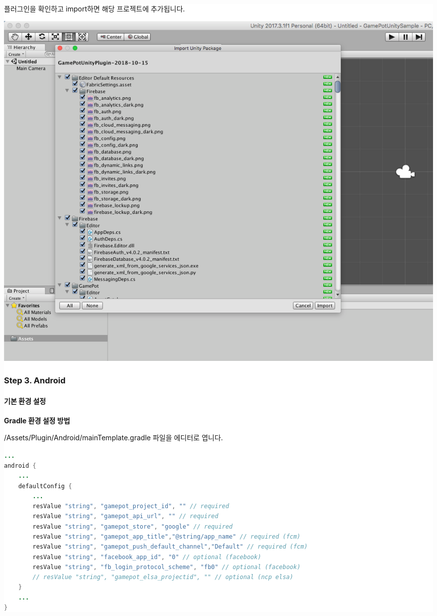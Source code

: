 플러그인을 확인하고 import하면 해당 프로젝트에 추가됩니다.

![](.gitbook/assets/gamepot_unity_02%20%282%29.png)

### Step 3. Android

#### 기본 환경 설정

**Gradle 환경 설정 방법**

/Assets/Plugin/Android/mainTemplate.gradle 파일을 에디터로 엽니다.

```java
...
android {
    ...
    defaultConfig {
        ...
        resValue "string", "gamepot_project_id", "" // required
        resValue "string", "gamepot_api_url", "" // required
        resValue "string", "gamepot_store", "google" // required
        resValue "string", "gamepot_app_title","@string/app_name" // required (fcm)
        resValue "string", "gamepot_push_default_channel","Default" // required (fcm)
        resValue "string", "facebook_app_id", "0" // optional (facebook)
        resValue "string", "fb_login_protocol_scheme", "fb0" // optional (facebook)
        // resValue "string", "gamepot_elsa_projectid", "" // optional (ncp elsa)
    }
    ...
}
```
